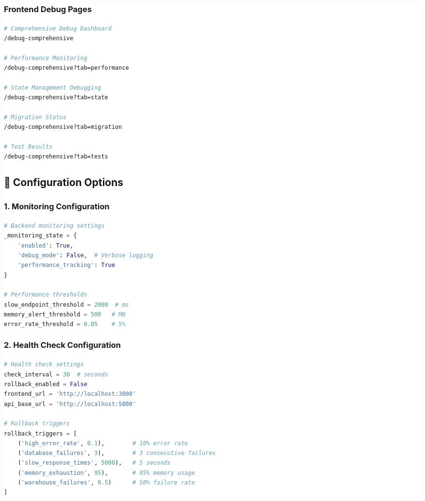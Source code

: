 ### Frontend Debug Pages

```bash
# Comprehensive Debug Dashboard
/debug-comprehensive

# Performance Monitoring
/debug-comprehensive?tab=performance

# State Management Debugging
/debug-comprehensive?tab=state

# Migration Status
/debug-comprehensive?tab=migration

# Test Results
/debug-comprehensive?tab=tests
```

## 🔧 Configuration Options

### 1. Monitoring Configuration

```python
# Backend monitoring settings
_monitoring_state = {
    'enabled': True,
    'debug_mode': False,  # Verbose logging
    'performance_tracking': True
}

# Performance thresholds
slow_endpoint_threshold = 2000  # ms
memory_alert_threshold = 500   # MB
error_rate_threshold = 0.05    # 5%
```

### 2. Health Check Configuration

```python
# Health check settings
check_interval = 30  # seconds
rollback_enabled = False
frontend_url = 'http://localhost:3000'
api_base_url = 'http://localhost:5000'

# Rollback triggers
rollback_triggers = [
    ('high_error_rate', 0.1),        # 10% error rate
    ('database_failures', 3),        # 3 consecutive failures
    ('slow_response_times', 5000),   # 5 seconds
    ('memory_exhaustion', 95),       # 95% memory usage
    ('warehouse_failures', 0.5)      # 50% failure rate
]
```
